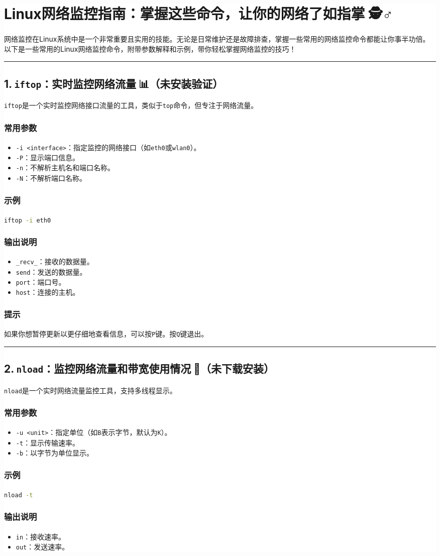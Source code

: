 

# Linux网络监控指南：掌握这些命令，让你的网络了如指掌 🕵️♂️

网络监控在Linux系统中是一个非常重要且实用的技能。无论是日常维护还是故障排查，掌握一些常用的网络监控命令都能让你事半功倍。以下是一些常用的Linux网络监控命令，附带参数解释和示例，带你轻松掌握网络监控的技巧！

---

## 1. `iftop`：实时监控网络流量 📊（未安装验证）

`iftop`是一个实时监控网络接口流量的工具，类似于`top`命令，但专注于网络流量。

### 常用参数
- `-i <interface>`：指定监控的网络接口（如`eth0`或`wlan0`）。
- `-P`：显示端口信息。
- `-n`：不解析主机名和端口名称。
- `-N`：不解析端口名称。

### 示例
```bash
iftop -i eth0
```

### 输出说明
- `_recv_`：接收的数据量。
- `send`：发送的数据量。
- `port`：端口号。
- `host`：连接的主机。

### 提示
如果你想暂停更新以更仔细地查看信息，可以按`P`键。按`Q`键退出。

---

## 2. `nload`：监控网络流量和带宽使用情况 🚀（未下载安装）

`nload`是一个实时网络流量监控工具，支持多线程显示。

### 常用参数
- `-u <unit>`：指定单位（如`B`表示字节，默认为`K`）。
- `-t`：显示传输速率。
- `-b`：以字节为单位显示。

### 示例
```bash
nload -t
```

### 输出说明
- `in`：接收速率。
- `out`：发送速率。
